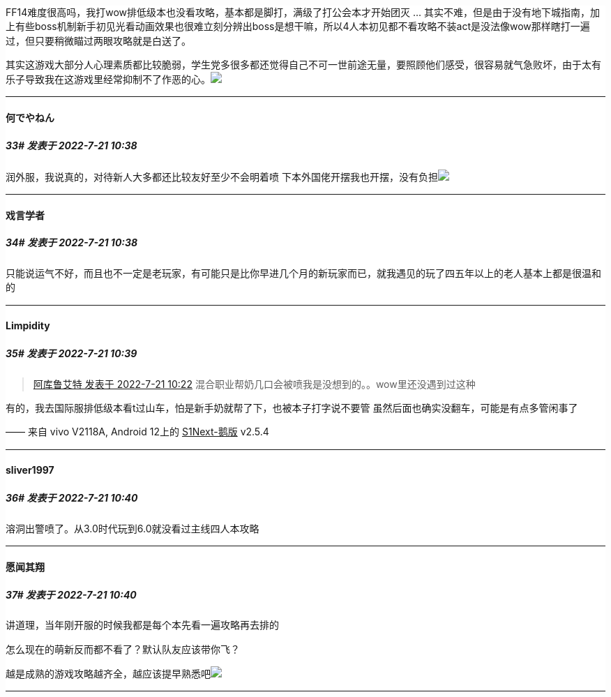 FF14难度很高吗，我打wow排低级本也没看攻略，基本都是脚打，满级了打公会本才开始团灭 ...</blockquote>
其实不难，但是由于没有地下城指南，加上有些boss机制新手初见光看动画效果也很难立刻分辨出boss是想干嘛，所以4人本初见都不看攻略不装act是没法像wow那样瞎打一遍过，但只要稍微瞄过两眼攻略就是白送了。

其实这游戏大部分人心理素质都比较脆弱，学生党多很多都还觉得自己不可一世前途无量，要照顾他们感受，很容易就气急败坏，由于太有乐子导致我在这游戏里经常抑制不了作恶的心。<img src="https://static.saraba1st.com/image/smiley/face2017/068.png" referrerpolicy="no-referrer">

*****

####  何でやねん  
##### 33#       发表于 2022-7-21 10:38

润外服，我说真的，对待新人大多都还比较友好至少不会明着喷
下本外国佬开摆我也开摆，没有负担<img src="https://static.saraba1st.com/image/smiley/face2017/065.png" referrerpolicy="no-referrer">

*****

####  戏言学者  
##### 34#       发表于 2022-7-21 10:38

只能说运气不好，而且也不一定是老玩家，有可能只是比你早进几个月的新玩家而已，就我遇见的玩了四五年以上的老人基本上都是很温和的

*****

####  Limpidity  
##### 35#       发表于 2022-7-21 10:39

<blockquote><a href="httphttps://bbs.saraba1st.com/2b/forum.php?mod=redirect&amp;goto=findpost&amp;pid=56731405&amp;ptid=2082322" target="_blank">阿库鲁艾特 发表于 2022-7-21 10:22</a>
混合职业帮奶几口会被喷我是没想到的。。wow里还没遇到过这种</blockquote>
有的，我去国际服排低级本看t过山车，怕是新手奶就帮了下，也被本子打字说不要管
虽然后面也确实没翻车，可能是有点多管闲事了

—— 来自 vivo V2118A, Android 12上的 [S1Next-鹅版](https://github.com/ykrank/S1-Next/releases) v2.5.4

*****

####  sliver1997  
##### 36#       发表于 2022-7-21 10:40

溶洞出警喷了。从3.0时代玩到6.0就没看过主线四人本攻略

*****

####  愿闻其翔  
##### 37#       发表于 2022-7-21 10:40

讲道理，当年刚开服的时候我都是每个本先看一遍攻略再去排的

怎么现在的萌新反而都不看了？默认队友应该带你飞？

越是成熟的游戏攻略越齐全，越应该提早熟悉吧<img src="https://static.saraba1st.com/image/smiley/face2017/001.png" referrerpolicy="no-referrer">

*****
